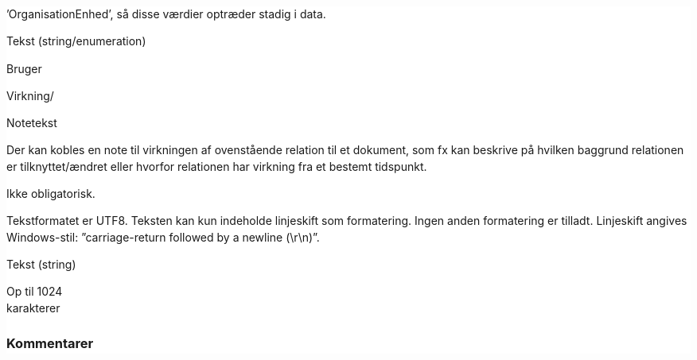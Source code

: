 ’OrganisationEnhed’, så disse værdier optræder stadig i data.</p></td><td><p>Tekst (string/enumeration)</p></td><td><p>Bruger</p></td></tr><tr><td><p>Virkning/</p><p>Notetekst</p></td><td colspan="3"><p>Der kan kobles en note til virkningen af ovenstående relation til et dokument, som fx kan beskrive på hvilken baggrund relationen er tilknyttet/ændret eller hvorfor relationen har virkning fra et bestemt tidspunkt.</p></td><td><p>Ikke obligatorisk.</p><p>Tekstformatet er UTF8. Teksten kan kun indeholde linjeskift som formatering. Ingen anden formatering er tilladt. Linjeskift angives Windows-stil: ”carriage-return followed by a newline (\r\n)”.</p></td><td><p>Tekst (string)</p><p>Op til 1024<br>karakterer</p></td><td></td></tr></tbody></table>

### Kommentarer

